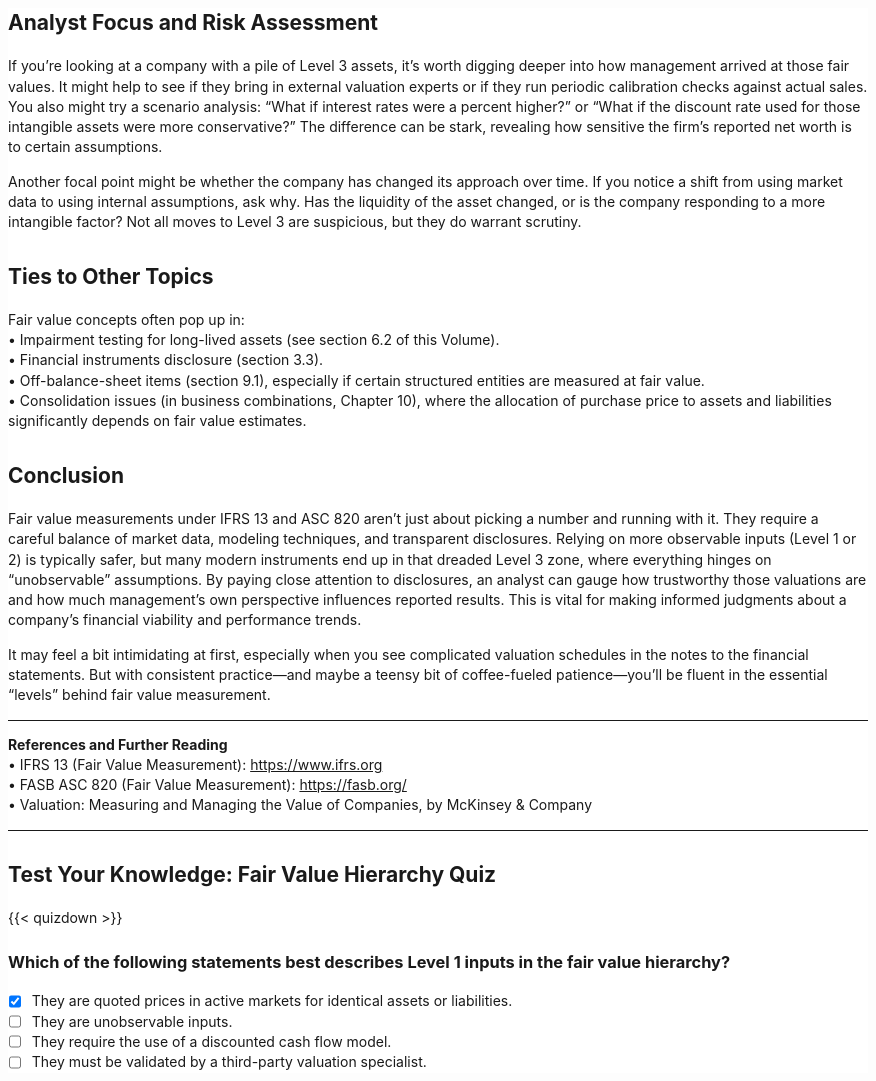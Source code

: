 ## Analyst Focus and Risk Assessment

If you’re looking at a company with a pile of Level 3 assets, it’s worth digging deeper into how management arrived at those fair values. It might help to see if they bring in external valuation experts or if they run periodic calibration checks against actual sales. You also might try a scenario analysis: “What if interest rates were a percent higher?” or “What if the discount rate used for those intangible assets were more conservative?” The difference can be stark, revealing how sensitive the firm’s reported net worth is to certain assumptions.

Another focal point might be whether the company has changed its approach over time. If you notice a shift from using market data to using internal assumptions, ask why. Has the liquidity of the asset changed, or is the company responding to a more intangible factor? Not all moves to Level 3 are suspicious, but they do warrant scrutiny.

## Ties to Other Topics

Fair value concepts often pop up in:  
• Impairment testing for long-lived assets (see section 6.2 of this Volume).  
• Financial instruments disclosure (section 3.3).  
• Off-balance-sheet items (section 9.1), especially if certain structured entities are measured at fair value.  
• Consolidation issues (in business combinations, Chapter 10), where the allocation of purchase price to assets and liabilities significantly depends on fair value estimates.

## Conclusion

Fair value measurements under IFRS 13 and ASC 820 aren’t just about picking a number and running with it. They require a careful balance of market data, modeling techniques, and transparent disclosures. Relying on more observable inputs (Level 1 or 2) is typically safer, but many modern instruments end up in that dreaded Level 3 zone, where everything hinges on “unobservable” assumptions. By paying close attention to disclosures, an analyst can gauge how trustworthy those valuations are and how much management’s own perspective influences reported results. This is vital for making informed judgments about a company’s financial viability and performance trends.

It may feel a bit intimidating at first, especially when you see complicated valuation schedules in the notes to the financial statements. But with consistent practice—and maybe a teensy bit of coffee-fueled patience—you’ll be fluent in the essential “levels” behind fair value measurement.

---

**References and Further Reading**  
• IFRS 13 (Fair Value Measurement): https://www.ifrs.org  
• FASB ASC 820 (Fair Value Measurement): https://fasb.org/  
• Valuation: Measuring and Managing the Value of Companies, by McKinsey & Company  

---

## Test Your Knowledge: Fair Value Hierarchy Quiz

{{< quizdown >}}

### Which of the following statements best describes Level 1 inputs in the fair value hierarchy? 
- [x] They are quoted prices in active markets for identical assets or liabilities. 
- [ ] They are unobservable inputs. 
- [ ] They require the use of a discounted cash flow model. 
- [ ] They must be validated by a third-party valuation specialist. 
